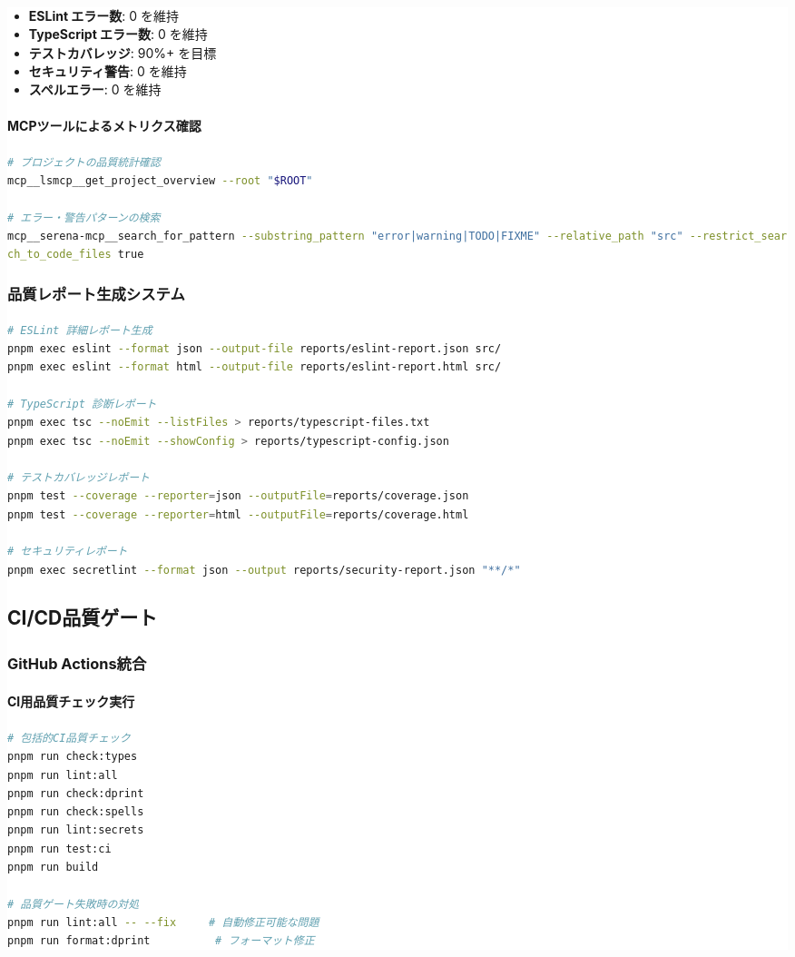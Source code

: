- **ESLint エラー数**: 0 を維持
- **TypeScript エラー数**: 0 を維持
- **テストカバレッジ**: 90%+ を目標
- **セキュリティ警告**: 0 を維持
- **スペルエラー**: 0 を維持

#### MCPツールによるメトリクス確認

```bash
# プロジェクトの品質統計確認
mcp__lsmcp__get_project_overview --root "$ROOT"

# エラー・警告パターンの検索
mcp__serena-mcp__search_for_pattern --substring_pattern "error|warning|TODO|FIXME" --relative_path "src" --restrict_search_to_code_files true
```

### 品質レポート生成システム

```bash
# ESLint 詳細レポート生成
pnpm exec eslint --format json --output-file reports/eslint-report.json src/
pnpm exec eslint --format html --output-file reports/eslint-report.html src/

# TypeScript 診断レポート
pnpm exec tsc --noEmit --listFiles > reports/typescript-files.txt
pnpm exec tsc --noEmit --showConfig > reports/typescript-config.json

# テストカバレッジレポート
pnpm test --coverage --reporter=json --outputFile=reports/coverage.json
pnpm test --coverage --reporter=html --outputFile=reports/coverage.html

# セキュリティレポート
pnpm exec secretlint --format json --output reports/security-report.json "**/*"
```

## CI/CD品質ゲート

### GitHub Actions統合

#### CI用品質チェック実行

```bash
# 包括的CI品質チェック
pnpm run check:types
pnpm run lint:all
pnpm run check:dprint
pnpm run check:spells
pnpm run lint:secrets
pnpm run test:ci
pnpm run build

# 品質ゲート失敗時の対処
pnpm run lint:all -- --fix     # 自動修正可能な問題
pnpm run format:dprint          # フォーマット修正
```
